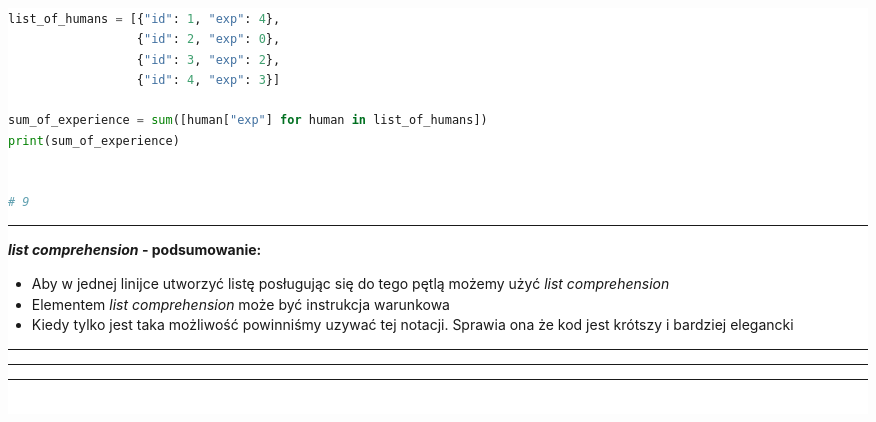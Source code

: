 ```python
list_of_humans = [{"id": 1, "exp": 4},
				  {"id": 2, "exp": 0},
				  {"id": 3, "exp": 2},
				  {"id": 4, "exp": 3}]

sum_of_experience = sum([human["exp"] for human in list_of_humans])
print(sum_of_experience)


# 9
```

---
***list comprehension* - podsumowanie:**
- Aby w jednej linijce utworzyć listę posługując się do tego pętlą możemy użyć *list comprehension*
- Elementem *list comprehension* może być instrukcja warunkowa
- Kiedy tylko jest taka możliwość powinniśmy uzywać tej notacji. Sprawia ona że kod jest krótszy i bardziej elegancki
---
---
---
&nbsp;

